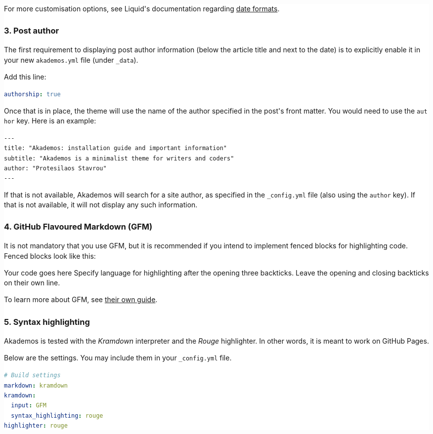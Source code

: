 For more customisation options, see Liquid's documentation regarding [date formats](https://help.shopify.com/themes/liquid/filters/additional-filters#date).

### 3. Post author

The first requirement to displaying post author information (below the article title and next to the date) is to explicitly enable it in your new `akademos.yml` file (under `_data`).

Add this line:

```yml
authorship: true
```

Once that is in place, the theme will use the name of the author specified in the post's front matter. You would need to use the `author` key. Here is an example:

```
---
title: "Akademos: installation guide and important information"
subtitle: "Akademos is a minimalist theme for writers and coders"
author: "Protesilaos Stavrou"
---
```

If that is not available, Akademos will search for a site author, as specified in the `_config.yml` file (also using the `author` key). If that is not available, it will not display any such information.

### 4. GitHub Flavoured Markdown (GFM)

It is not mandatory that you use GFM, but it is recommended if you intend to implement fenced blocks for highlighting code. Fenced blocks look like this:

```
  ```
  Your code goes here
  Specify language for highlighting after the opening three backticks.
  Leave the opening and closing backticks on their own line.
  ```
```

To learn more about GFM, see [their own guide](https://guides.github.com/features/mastering-markdown/).

### 5. Syntax highlighting

Akademos is tested with the *Kramdown* interpreter and the *Rouge* highlighter. In other words, it is meant to work on GitHub Pages.

Below are the settings. You may include them in your `_config.yml` file.

```yaml
# Build settings
markdown: kramdown
kramdown:
  input: GFM
  syntax_highlighting: rouge
highlighter: rouge
```
